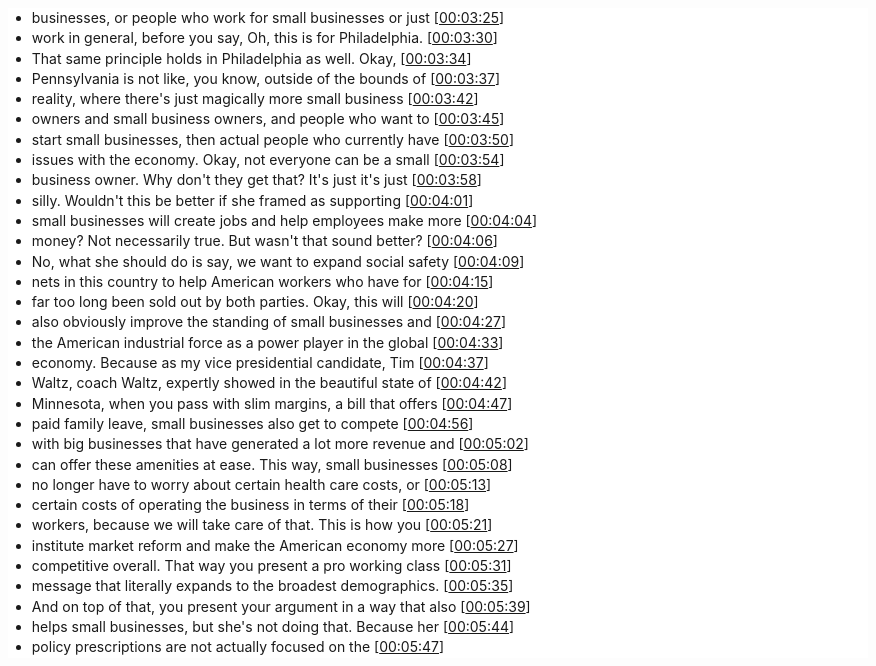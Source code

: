 *  businesses, or people who work for small businesses or just [[00:03:25](https://www.youtube.com/watch?v=rKCrbwygiAk&t=205.64000000000001s)]
*  work in general, before you say, Oh, this is for Philadelphia. [[00:03:30](https://www.youtube.com/watch?v=rKCrbwygiAk&t=210.12s)]
*  That same principle holds in Philadelphia as well. Okay, [[00:03:34](https://www.youtube.com/watch?v=rKCrbwygiAk&t=214.48000000000002s)]
*  Pennsylvania is not like, you know, outside of the bounds of [[00:03:37](https://www.youtube.com/watch?v=rKCrbwygiAk&t=217.48s)]
*  reality, where there's just magically more small business [[00:03:42](https://www.youtube.com/watch?v=rKCrbwygiAk&t=222.07999999999998s)]
*  owners and small business owners, and people who want to [[00:03:45](https://www.youtube.com/watch?v=rKCrbwygiAk&t=225.72s)]
*  start small businesses, then actual people who currently have [[00:03:50](https://www.youtube.com/watch?v=rKCrbwygiAk&t=230.07999999999998s)]
*  issues with the economy. Okay, not everyone can be a small [[00:03:54](https://www.youtube.com/watch?v=rKCrbwygiAk&t=234.92s)]
*  business owner. Why don't they get that? It's just it's just [[00:03:58](https://www.youtube.com/watch?v=rKCrbwygiAk&t=238.64s)]
*  silly. Wouldn't this be better if she framed as supporting [[00:04:01](https://www.youtube.com/watch?v=rKCrbwygiAk&t=241.88s)]
*  small businesses will create jobs and help employees make more [[00:04:04](https://www.youtube.com/watch?v=rKCrbwygiAk&t=244.24s)]
*  money? Not necessarily true. But wasn't that sound better? [[00:04:06](https://www.youtube.com/watch?v=rKCrbwygiAk&t=246.52s)]
*  No, what she should do is say, we want to expand social safety [[00:04:09](https://www.youtube.com/watch?v=rKCrbwygiAk&t=249.08s)]
*  nets in this country to help American workers who have for [[00:04:15](https://www.youtube.com/watch?v=rKCrbwygiAk&t=255.64000000000001s)]
*  far too long been sold out by both parties. Okay, this will [[00:04:20](https://www.youtube.com/watch?v=rKCrbwygiAk&t=260.96000000000004s)]
*  also obviously improve the standing of small businesses and [[00:04:27](https://www.youtube.com/watch?v=rKCrbwygiAk&t=267.92s)]
*  the American industrial force as a power player in the global [[00:04:33](https://www.youtube.com/watch?v=rKCrbwygiAk&t=273.12s)]
*  economy. Because as my vice presidential candidate, Tim [[00:04:37](https://www.youtube.com/watch?v=rKCrbwygiAk&t=277.04s)]
*  Waltz, coach Waltz, expertly showed in the beautiful state of [[00:04:42](https://www.youtube.com/watch?v=rKCrbwygiAk&t=282.24s)]
*  Minnesota, when you pass with slim margins, a bill that offers [[00:04:47](https://www.youtube.com/watch?v=rKCrbwygiAk&t=287.4s)]
*  paid family leave, small businesses also get to compete [[00:04:56](https://www.youtube.com/watch?v=rKCrbwygiAk&t=296.12s)]
*  with big businesses that have generated a lot more revenue and [[00:05:02](https://www.youtube.com/watch?v=rKCrbwygiAk&t=302.64s)]
*  can offer these amenities at ease. This way, small businesses [[00:05:08](https://www.youtube.com/watch?v=rKCrbwygiAk&t=308.35999999999996s)]
*  no longer have to worry about certain health care costs, or [[00:05:13](https://www.youtube.com/watch?v=rKCrbwygiAk&t=313.96s)]
*  certain costs of operating the business in terms of their [[00:05:18](https://www.youtube.com/watch?v=rKCrbwygiAk&t=318.68s)]
*  workers, because we will take care of that. This is how you [[00:05:21](https://www.youtube.com/watch?v=rKCrbwygiAk&t=321.88s)]
*  institute market reform and make the American economy more [[00:05:27](https://www.youtube.com/watch?v=rKCrbwygiAk&t=327.03999999999996s)]
*  competitive overall. That way you present a pro working class [[00:05:31](https://www.youtube.com/watch?v=rKCrbwygiAk&t=331.0s)]
*  message that literally expands to the broadest demographics. [[00:05:35](https://www.youtube.com/watch?v=rKCrbwygiAk&t=335.28s)]
*  And on top of that, you present your argument in a way that also [[00:05:39](https://www.youtube.com/watch?v=rKCrbwygiAk&t=339.96s)]
*  helps small businesses, but she's not doing that. Because her [[00:05:44](https://www.youtube.com/watch?v=rKCrbwygiAk&t=344.56s)]
*  policy prescriptions are not actually focused on the [[00:05:47](https://www.youtube.com/watch?v=rKCrbwygiAk&t=347.96s)]